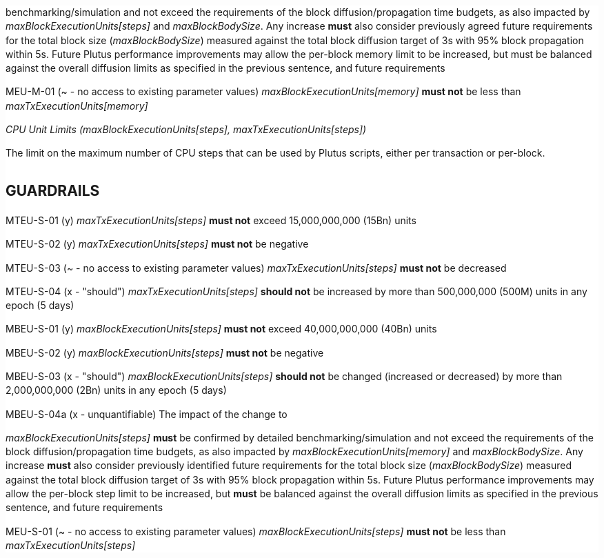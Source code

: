 benchmarking/simulation and not exceed the requirements of the block 
diffusion/propagation time budgets, as also impacted by 
*maxBlockExecutionUnits[steps]* and *maxBlockBodySize*.
Any increase **must** also consider previously agreed future requirements for 
the total block size (*maxBlockBodySize*) measured against the total block 
diffusion target of 3s with 95% block propagation within 5s.
Future Plutus performance improvements may allow the per-block memory limit to 
be increased, but must be balanced against the overall diffusion limits as 
specified in the previous sentence, and future requirements

MEU-M-01 (~ - no access to existing parameter values) 
*maxBlockExecutionUnits[memory]* **must not** be less than 
*maxTxExecutionUnits[memory]*

*CPU Unit Limits (maxBlockExecutionUnits[steps], maxTxExecutionUnits[steps])*

The limit on the maximum number of CPU steps that can be used by Plutus 
scripts, either per transaction or per-block.

## GUARDRAILS

MTEU-S-01 (y) *maxTxExecutionUnits[steps]* **must not** exceed 15,000,000,000 
(15Bn) units

MTEU-S-02 (y) *maxTxExecutionUnits[steps]* **must not** be negative

MTEU-S-03 (~ - no access to existing parameter values) 
*maxTxExecutionUnits[steps]* **must not** be decreased

MTEU-S-04 (x - "should") *maxTxExecutionUnits[steps]* **should not** be 
increased by more than 500,000,000 (500M) units in any epoch (5 days)

MBEU-S-01 (y) *maxBlockExecutionUnits[steps]* **must not** exceed 
40,000,000,000 (40Bn) units

MBEU-S-02 (y) *maxBlockExecutionUnits[steps]* **must not** be negative

MBEU-S-03 (x - "should") *maxBlockExecutionUnits[steps]* **should not** be 
changed (increased or decreased) by more than 2,000,000,000 (2Bn) units in any 
epoch (5 days)

MBEU-S-04a (x - unquantifiable) The impact of the change to

*maxBlockExecutionUnits[steps]* **must** be confirmed by detailed 
benchmarking/simulation and not exceed the requirements of the block 
diffusion/propagation time budgets, as also impacted by 
*maxBlockExecutionUnits[memory]* and *maxBlockBodySize*.
Any increase **must** also consider previously identified future requirements 
for the total block size (*maxBlockBodySize*) measured against the total block 
diffusion target of 3s with 95% block propagation within 5s.
Future Plutus performance improvements may allow the per-block step limit to be 
increased, but **must** be balanced against the overall diffusion limits as 
specified in the previous sentence, and future requirements

MEU-S-01 (~ - no access to existing parameter values) 
*maxBlockExecutionUnits[steps]* **must not** be less than 
*maxTxExecutionUnits[steps]*
